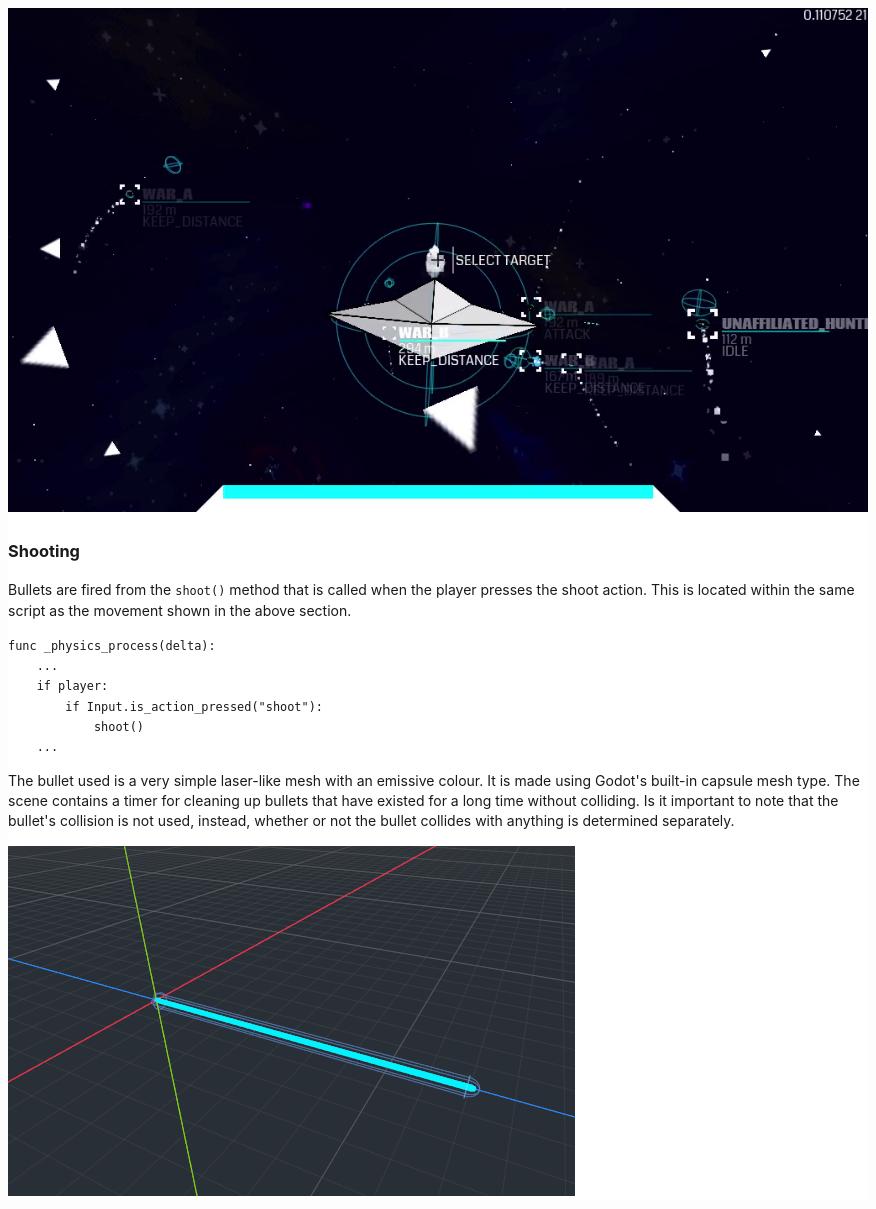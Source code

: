 ![](/assets/space/hitbox3.png)

### Shooting

Bullets are fired from the `shoot()` method that is called when the player presses the shoot action. This is located within the same script as the movement shown in the above section.

```gdscript
func _physics_process(delta):
	...
	if player:
		if Input.is_action_pressed("shoot"):
			shoot()
	...
```

The bullet used is a very simple laser-like mesh with an emissive colour. It is made using Godot's built-in capsule mesh type. The scene contains a timer for cleaning up bullets that have existed for a long time without colliding. Is it important to note that the bullet's collision is not used, instead, whether or not the bullet collides with anything is determined separately.

![](/assets/space/bullet.png)